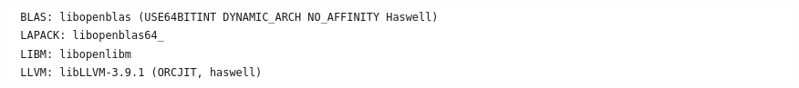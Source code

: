 ```
  BLAS: libopenblas (USE64BITINT DYNAMIC_ARCH NO_AFFINITY Haswell)
  LAPACK: libopenblas64_
  LIBM: libopenlibm
  LLVM: libLLVM-3.9.1 (ORCJIT, haswell)

```
